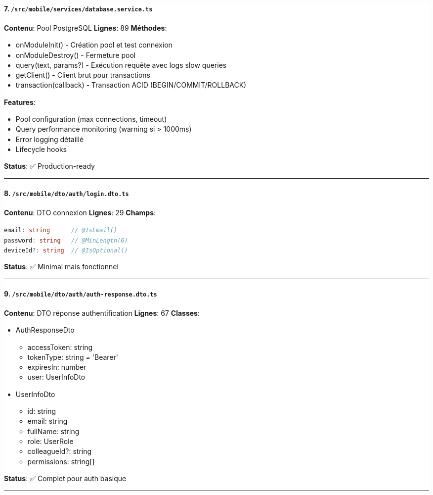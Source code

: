 
#### 7. `/src/mobile/services/database.service.ts`
**Contenu**: Pool PostgreSQL
**Lignes**: 89
**Méthodes**:
- onModuleInit() - Création pool et test connexion
- onModuleDestroy() - Fermeture pool
- query<T>(text, params?) - Exécution requête avec logs slow queries
- getClient() - Client brut pour transactions
- transaction<T>(callback) - Transaction ACID (BEGIN/COMMIT/ROLLBACK)

**Features**:
- Pool configuration (max connections, timeout)
- Query performance monitoring (warning si > 1000ms)
- Error logging détaillé
- Lifecycle hooks

**Status**: ✅ Production-ready

---

#### 8. `/src/mobile/dto/auth/login.dto.ts`
**Contenu**: DTO connexion
**Lignes**: 29
**Champs**:
```typescript
email: string      // @IsEmail()
password: string   // @MinLength(6)
deviceId?: string  // @IsOptional()
```

**Status**: ✅ Minimal mais fonctionnel

---

#### 9. `/src/mobile/dto/auth/auth-response.dto.ts`
**Contenu**: DTO réponse authentification
**Lignes**: 67
**Classes**:
- AuthResponseDto
  - accessToken: string
  - tokenType: string = 'Bearer'
  - expiresIn: number
  - user: UserInfoDto

- UserInfoDto
  - id: string
  - email: string
  - fullName: string
  - role: UserRole
  - colleagueId?: string
  - permissions: string[]

**Status**: ✅ Complet pour auth basique

---